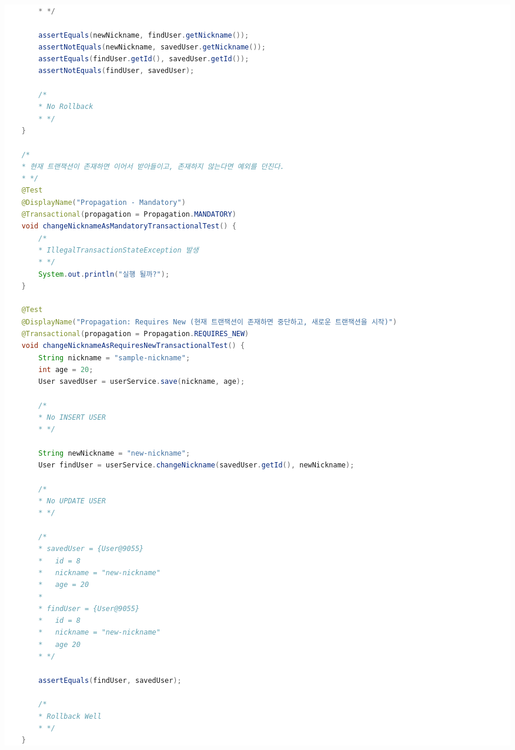 ```java
        * */

        assertEquals(newNickname, findUser.getNickname());
        assertNotEquals(newNickname, savedUser.getNickname());
        assertEquals(findUser.getId(), savedUser.getId());
        assertNotEquals(findUser, savedUser);

        /*
        * No Rollback
        * */
    }

    /*
    * 현재 트랜잭션이 존재하면 이어서 받아들이고, 존재하지 않는다면 예외를 던진다.
    * */
    @Test
    @DisplayName("Propagation - Mandatory")
    @Transactional(propagation = Propagation.MANDATORY)
    void changeNicknameAsMandatoryTransactionalTest() {
        /*
        * IllegalTransactionStateException 발생
        * */
        System.out.println("실행 될까?");
    }

    @Test
    @DisplayName("Propagation: Requires New (현재 트랜잭션이 존재하면 중단하고, 새로운 트랜잭션을 시작)")
    @Transactional(propagation = Propagation.REQUIRES_NEW)
    void changeNicknameAsRequiresNewTransactionalTest() {
        String nickname = "sample-nickname";
        int age = 20;
        User savedUser = userService.save(nickname, age);

        /*
        * No INSERT USER
        * */

        String newNickname = "new-nickname";
        User findUser = userService.changeNickname(savedUser.getId(), newNickname);

        /*
        * No UPDATE USER
        * */

        /*
        * savedUser = {User@9055}
        *   id = 8
        *   nickname = "new-nickname"
        *   age = 20
        *
        * findUser = {User@9055}
        *   id = 8
        *   nickname = "new-nickname"
        *   age 20
        * */

        assertEquals(findUser, savedUser);

        /*
        * Rollback Well
        * */
    }

```